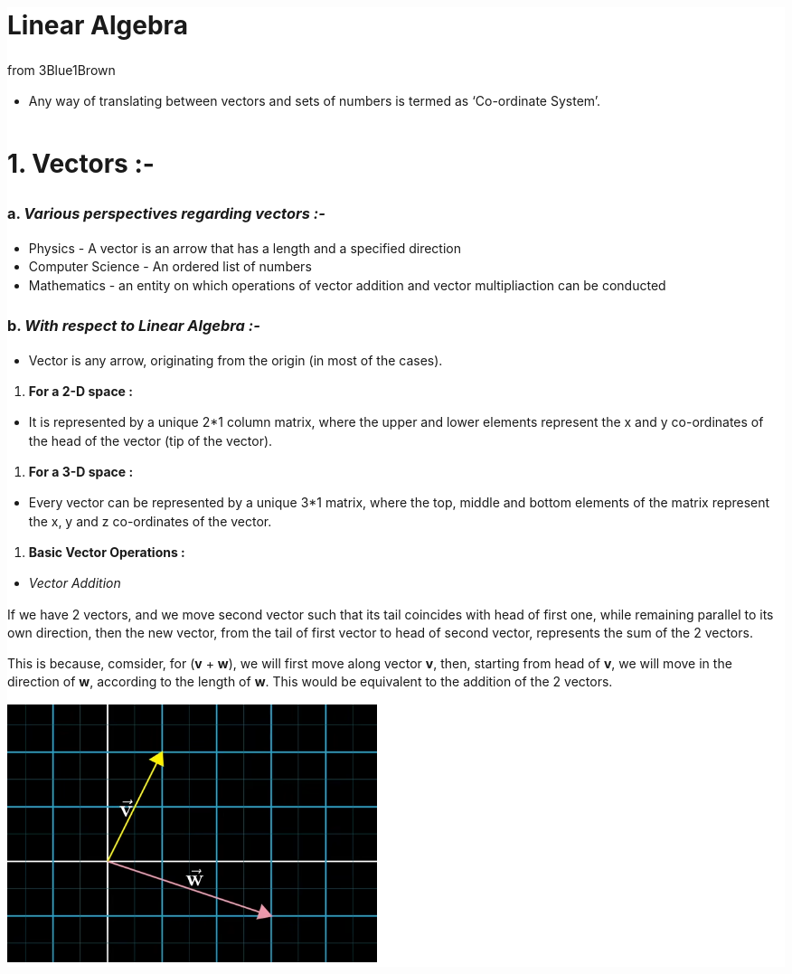 # Linear Algebra

from 3Blue1Brown

- Any way of translating between vectors and sets of numbers is termed as ‘Co-ordinate System’.

# 1. Vectors :-

### a. *Various perspectives regarding vectors :-*

- Physics - A vector is an arrow that has a length and a specified direction
- Computer Science - An ordered list of numbers
- Mathematics - an entity on which operations of vector addition and vector multipliaction can be conducted

### b. *With respect to Linear Algebra :-*

- Vector is any arrow, originating from the origin (in most of the cases).
1. **For a 2-D space :**
- It is represented by a unique 2*1 column matrix, where the upper and lower elements represent the x and y co-ordinates of the head of the vector (tip of the vector).
1. **For a 3-D space :**
- Every vector can be represented by a unique 3*1 matrix, where the top, middle and bottom elements of the matrix represent the x, y and z co-ordinates of the vector.
1. **Basic Vector Operations :**
- *Vector Addition*

If we have 2 vectors, and we move second vector such that its tail coincides with head of first one, while remaining parallel to its own direction, then the new vector, from the tail of first vector to head of second vector, represents the sum of the 2 vectors.

This is because, comsider, for (**v** + **w**), we will first move along vector **v**, then, starting from head of **v**, we will move in the direction of **w**, according to the length of **w**. This would be equivalent to the addition of the 2 vectors.

![2 vectors](Linear%20Algebra%207b2ecec57ba24509bdd0f099c8067e7b/Screenshot_from_2024-06-29_12-25-15.png)
